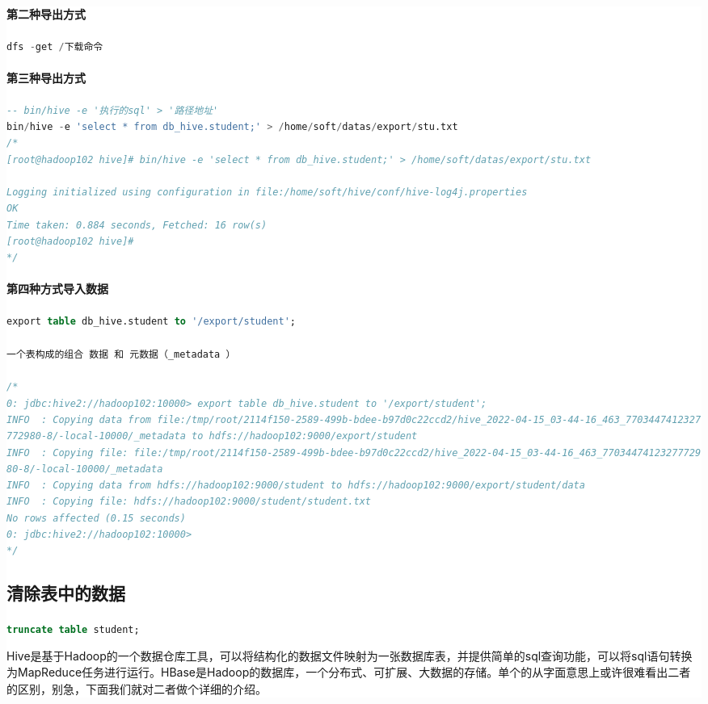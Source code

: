 ```sql
```

#### 第二种导出方式

```sql
dfs -get /下载命令
```

#### 第三种导出方式

```sql
-- bin/hive -e '执行的sql' > '路径地址'
bin/hive -e 'select * from db_hive.student;' > /home/soft/datas/export/stu.txt
/*
[root@hadoop102 hive]# bin/hive -e 'select * from db_hive.student;' > /home/soft/datas/export/stu.txt

Logging initialized using configuration in file:/home/soft/hive/conf/hive-log4j.properties
OK
Time taken: 0.884 seconds, Fetched: 16 row(s)
[root@hadoop102 hive]# 
*/
```

#### 第四种方式导入数据

```sql
export table db_hive.student to '/export/student';

一个表构成的组合 数据 和 元数据（_metadata ）
	
/*
0: jdbc:hive2://hadoop102:10000> export table db_hive.student to '/export/student';
INFO  : Copying data from file:/tmp/root/2114f150-2589-499b-bdee-b97d0c22ccd2/hive_2022-04-15_03-44-16_463_7703447412327772980-8/-local-10000/_metadata to hdfs://hadoop102:9000/export/student
INFO  : Copying file: file:/tmp/root/2114f150-2589-499b-bdee-b97d0c22ccd2/hive_2022-04-15_03-44-16_463_7703447412327772980-8/-local-10000/_metadata
INFO  : Copying data from hdfs://hadoop102:9000/student to hdfs://hadoop102:9000/export/student/data
INFO  : Copying file: hdfs://hadoop102:9000/student/student.txt
No rows affected (0.15 seconds)
0: jdbc:hive2://hadoop102:10000> 
*/
```



## 清除表中的数据

```sql
truncate table student;
```

Hive是基于Hadoop的一个数据仓库工具，可以将结构化的数据文件映射为一张数据库表，并提供简单的sql查询功能，可以将sql语句转换为MapReduce任务进行运行。HBase是Hadoop的数据库，一个分布式、可扩展、大数据的存储。单个的从字面意思上或许很难看出二者的区别，别急，下面我们就对二者做个详细的介绍。
